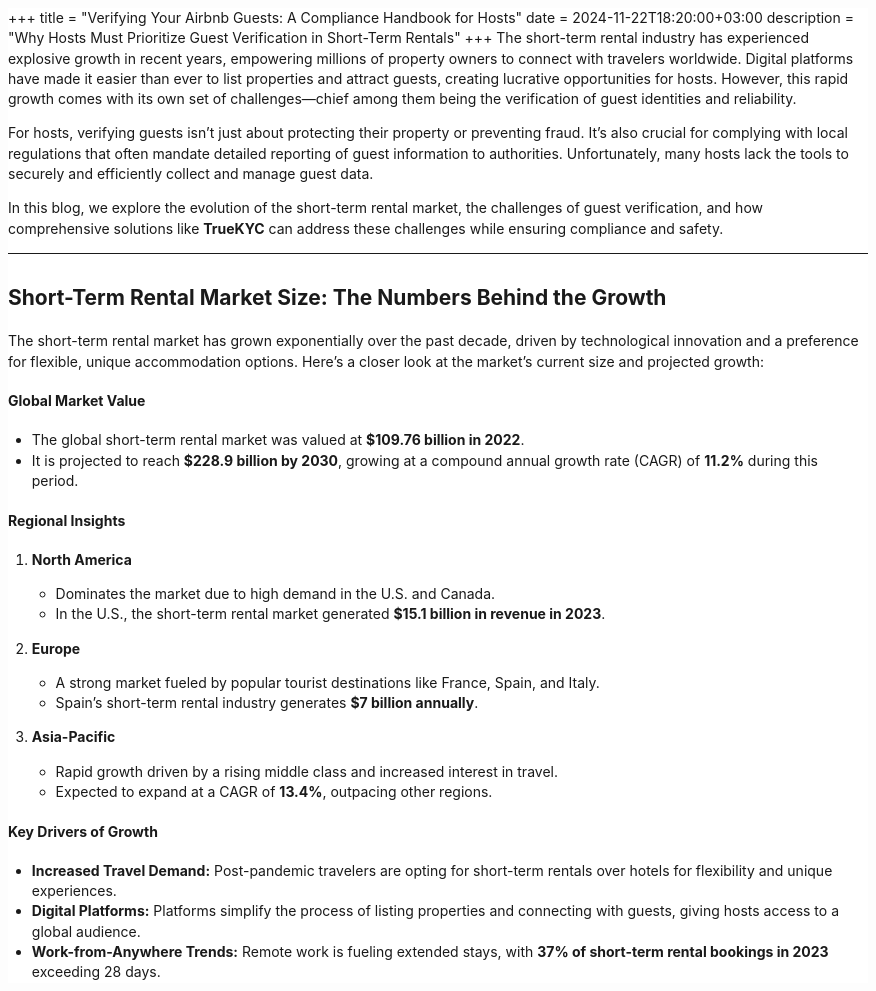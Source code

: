 +++
title = "Verifying Your Airbnb Guests: A Compliance Handbook for Hosts"
date = 2024-11-22T18:20:00+03:00
description = "Why Hosts Must Prioritize Guest Verification in Short-Term Rentals"
+++
The short-term rental industry has experienced explosive growth in recent years, empowering millions of property owners to connect with travelers worldwide. Digital platforms have made it easier than ever to list properties and attract guests, creating lucrative opportunities for hosts. However, this rapid growth comes with its own set of challenges—chief among them being the verification of guest identities and reliability.

For hosts, verifying guests isn’t just about protecting their property or preventing fraud. It’s also crucial for complying with local regulations that often mandate detailed reporting of guest information to authorities. Unfortunately, many hosts lack the tools to securely and efficiently collect and manage guest data.

In this blog, we explore the evolution of the short-term rental market, the challenges of guest verification, and how comprehensive solutions like **TrueKYC** can address these challenges while ensuring compliance and safety.

----------

## **Short-Term Rental Market Size: The Numbers Behind the Growth**

The short-term rental market has grown exponentially over the past decade, driven by technological innovation and a preference for flexible, unique accommodation options. Here’s a closer look at the market’s current size and projected growth:

#### **Global Market Value**

-   The global short-term rental market was valued at **$109.76 billion in 2022**.
-   It is projected to reach **$228.9 billion by 2030**, growing at a compound annual growth rate (CAGR) of **11.2%** during this period.

#### **Regional Insights**

1.  **North America**
    
    -   Dominates the market due to high demand in the U.S. and Canada.
    -   In the U.S., the short-term rental market generated **$15.1 billion in revenue in 2023**.

2.  **Europe**
    
    -   A strong market fueled by popular tourist destinations like France, Spain, and Italy.
    -   Spain’s short-term rental industry generates **$7 billion annually**.

3.  **Asia-Pacific**
    
    -   Rapid growth driven by a rising middle class and increased interest in travel.
    -   Expected to expand at a CAGR of **13.4%**, outpacing other regions.

#### **Key Drivers of Growth**

-   **Increased Travel Demand:** Post-pandemic travelers are opting for short-term rentals over hotels for flexibility and unique experiences.
-   **Digital Platforms:** Platforms simplify the process of listing properties and connecting with guests, giving hosts access to a global audience.
-   **Work-from-Anywhere Trends:** Remote work is fueling extended stays, with **37% of short-term rental bookings in 2023** exceeding 28 days.
